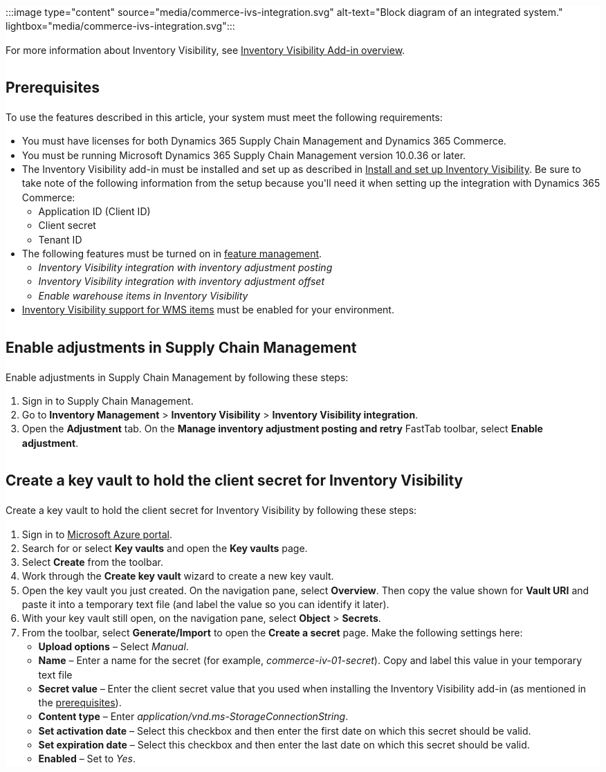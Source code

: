:::image type="content" source="media/commerce-ivs-integration.svg" alt-text="Block diagram of an integrated system." lightbox="media/commerce-ivs-integration.svg":::

For more information about Inventory Visibility, see [Inventory Visibility Add-in overview](inventory-visibility.md).

## Prerequisites

To use the features described in this article, your system must meet the following requirements:

- You must have licenses for both Dynamics 365 Supply Chain Management and Dynamics 365 Commerce.
- You must be running Microsoft Dynamics 365 Supply Chain Management version 10.0.36 or later.
- The Inventory Visibility add-in must be installed and set up as described in [Install and set up Inventory Visibility](inventory-visibility-setup.md). Be sure to take note of the following information from the setup because you'll need it when setting up the integration with Dynamics 365 Commerce:
    - Application ID (Client ID)
    - Client secret
    - Tenant ID
- The following features must be turned on in [feature management](../../fin-ops-core/fin-ops/get-started/feature-management/feature-management-overview.md).
    - *Inventory Visibility integration with inventory adjustment posting*
    - *Inventory Visibility integration with inventory adjustment offset*
    - *Enable warehouse items in Inventory Visibility*
- [Inventory Visibility support for WMS items](inventory-visibility-whs-support.md) must be enabled for your environment.

## Enable adjustments in Supply Chain Management

Enable adjustments in Supply Chain Management by following these steps:

1. Sign in to Supply Chain Management.
1. Go to **Inventory Management** \> **Inventory Visibility** \> **Inventory Visibility integration**.
1. Open the **Adjustment** tab. On the **Manage inventory adjustment posting and retry** FastTab toolbar, select **Enable adjustment**.

## <a name="key-vault"></a>Create a key vault to hold the client secret for Inventory Visibility

Create a key vault to hold the client secret for Inventory Visibility by following these steps:

1. Sign in to [Microsoft Azure portal](https://portal.azure.com/).
1. Search for or select **Key vaults** and open the **Key vaults** page.
1. Select **Create** from the toolbar.
1. Work through the **Create key vault** wizard to create a new key vault.
1. Open the key vault you just created. On the navigation pane, select **Overview**. Then copy the value shown for **Vault URI** and paste it into a temporary text file (and label the value so you can identify it later).
1. With your key vault still open, on the navigation pane, select **Object** > **Secrets**.
1. From the toolbar, select **Generate/Import** to open the **Create a secret** page. Make the following settings here:
    - **Upload options** – Select *Manual*.
    - **Name** – Enter a name for the secret (for example, *commerce-iv-01-secret*). Copy and label this value in your temporary text file
    - **Secret value** – Enter the client secret value that you used when installing the Inventory Visibility add-in (as mentioned in the [prerequisites](#prerequisites)).
    - **Content type** – Enter *application/vnd.ms-StorageConnectionString*.
    - **Set activation date** – Select this checkbox and then enter the first date on which this secret should be valid.
    - **Set expiration date** – Select this checkbox and then enter the last date on which this secret should be valid.
    - **Enabled** – Set to *Yes*.
